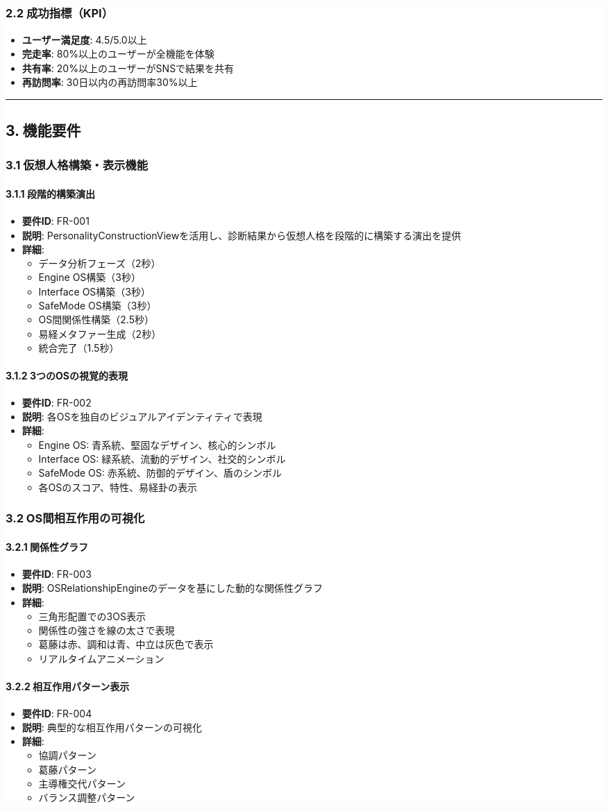 ### 2.2 成功指標（KPI）

- **ユーザー満足度**: 4.5/5.0以上
- **完走率**: 80%以上のユーザーが全機能を体験
- **共有率**: 20%以上のユーザーがSNSで結果を共有
- **再訪問率**: 30日以内の再訪問率30%以上

---

## 3. 機能要件

### 3.1 仮想人格構築・表示機能

#### 3.1.1 段階的構築演出
- **要件ID**: FR-001
- **説明**: PersonalityConstructionViewを活用し、診断結果から仮想人格を段階的に構築する演出を提供
- **詳細**:
  - データ分析フェーズ（2秒）
  - Engine OS構築（3秒）
  - Interface OS構築（3秒）
  - SafeMode OS構築（3秒）
  - OS間関係性構築（2.5秒）
  - 易経メタファー生成（2秒）
  - 統合完了（1.5秒）

#### 3.1.2 3つのOSの視覚的表現
- **要件ID**: FR-002
- **説明**: 各OSを独自のビジュアルアイデンティティで表現
- **詳細**:
  - Engine OS: 青系統、堅固なデザイン、核心的シンボル
  - Interface OS: 緑系統、流動的デザイン、社交的シンボル
  - SafeMode OS: 赤系統、防御的デザイン、盾のシンボル
  - 各OSのスコア、特性、易経卦の表示

### 3.2 OS間相互作用の可視化

#### 3.2.1 関係性グラフ
- **要件ID**: FR-003
- **説明**: OSRelationshipEngineのデータを基にした動的な関係性グラフ
- **詳細**:
  - 三角形配置での3OS表示
  - 関係性の強さを線の太さで表現
  - 葛藤は赤、調和は青、中立は灰色で表示
  - リアルタイムアニメーション

#### 3.2.2 相互作用パターン表示
- **要件ID**: FR-004
- **説明**: 典型的な相互作用パターンの可視化
- **詳細**:
  - 協調パターン
  - 葛藤パターン
  - 主導権交代パターン
  - バランス調整パターン
